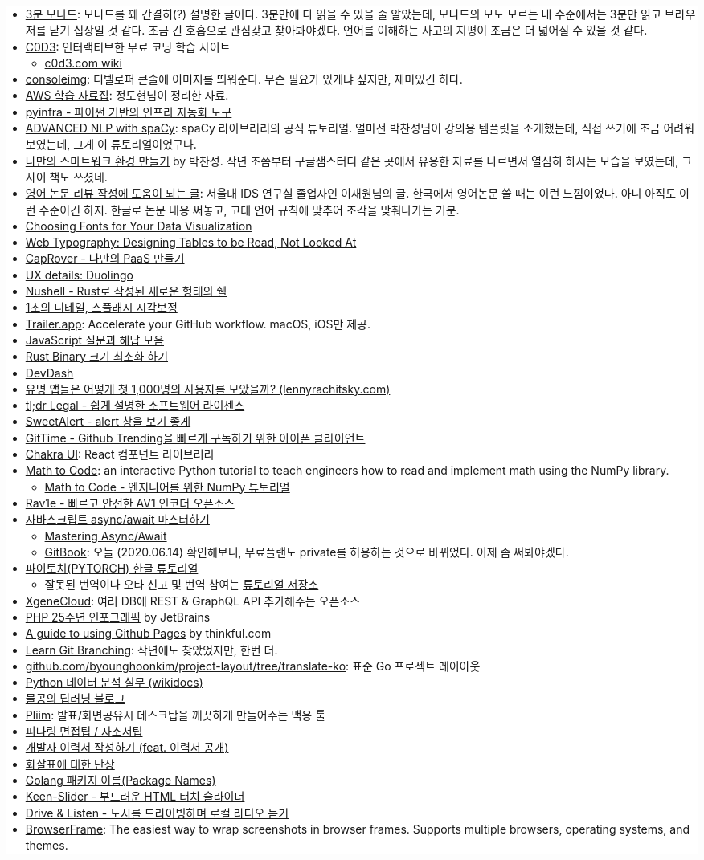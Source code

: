 * [3분 모나드](https://overcurried.com/3%EB%B6%84%20%EB%AA%A8%EB%82%98%EB%93%9C/): 모나드를 꽤 간결히(?) 설명한 글이다. 3분만에 다 읽을 수 있을 줄 알았는데, 모나드의 모도 모르는 내 수준에서는 3분만 읽고 브라우저를 닫기 십상일 것 같다. 조금 긴 호흡으로 관심갖고 찾아봐야겠다. 언어를 이해하는 사고의 지평이 조금은 더 넓어질 수 있을 것 같다.
* [C0D3](https://www.c0d3.com/): 인터랙티브한 무료 코딩 학습 사이트
  * [c0d3.com wiki](https://github.com/garageScript/c0d3-app/wiki)
* [consoleimg](https://defaced.dev/tools/consoleimg/): 디벨로퍼 콘솔에 이미지를 띄워준다. 무슨 필요가 있게냐 싶지만, 재미있긴 하다.
* [AWS 학습 자료집](https://gist.github.com/serithemage/9993400aa483c95ade954a1e36b1004b): 정도현님이 정리한 자료.
* [pyinfra - 파이썬 기반의 인프라 자동화 도구](https://news.hada.io/topic?id=2223)
* [ADVANCED NLP with spaCy](https://course.spacy.io/en): spaCy 라이브러리의 공식 튜토리얼. 얼마전 박찬성님이 강의용 템플릿을 소개했는데, 직접 쓰기에 조금 어려워보였는데, 그게 이 튜토리얼이었구나.
* [나만의 스마트워크 환경 만들기](https://github.com/deep-diver/smartwork) by 박찬성. 작년 초쯤부터 구글잼스터디 같은 곳에서 유용한 자료를 나르면서 열심히 하시는 모습을 보였는데, 그 사이 책도 쓰셨네.
* [영어 논문 리뷰 작성에 도움이 되는 글](http://ids.snu.ac.kr/wiki/%ec%98%81%ec%96%b4_%eb%85%bc%eb%ac%b8_%eb%a6%ac%eb%b7%b0_%ec%9e%91%ec%84%b1%ec%97%90_%eb%8f%84%ec%9b%80%ec%9d%b4_%eb%90%98%eb%8a%94_%ea%b8%80): 서울대 IDS 연구실 졸업자인 이재원님의 글. 한국에서 영어논문 쓸 때는 이런 느낌이었다. 아니 아직도 이런 수준이긴 하지. 한글로 논문 내용 써놓고, 고대 언어 규칙에 맞추어 조각을 맞춰나가는 기분.
* [Choosing Fonts for Your Data Visualization](https://medium.com/nightingale/choosing-a-font-for-your-data-visualization-2ed37afea637)
* [Web Typography: Designing Tables to be Read, Not Looked At](https://alistapart.com/article/web-typography-tables/)
* [CapRover - 나만의 PaaS 만들기](https://news.hada.io/topic?id=2241)
* [UX details: Duolingo](https://uxdetails.com/duolingo/)
* [Nushell - Rust로 작성된 새로운 형태의 쉘](https://news.hada.io/topic?id=2231)
* [1초의 디테일, 스플래시 시각보정](https://brunch.co.kr/@shaun/60)
* [Trailer.app](http://ptsochantaris.github.io/trailer/): Accelerate your GitHub workflow. macOS, iOS만 제공.
* [JavaScript 질문과 해답 모음](https://github.com/lydiahallie/javascript-questions/blob/master/ko-KR/README-ko_KR.md)
* [Rust Binary 크기 최소화 하기](https://news.hada.io/topic?id=2257)
* [DevDash](https://thedevdash.com)
* [유명 앱들은 어떻게 첫 1,000명의 사용자를 모았을까? (lennyrachitsky.com)](https://news.hada.io/topic?id=2245)
* [tl;dr Legal - 쉽게 설명한 소프트웨어 라이센스](https://tldrlegal.com)
* [SweetAlert - alert 창을 보기 좋게](https://news.hada.io/topic?id=2246)
* [GitTime - Github Trending을 빠르게 구독하기 위한 아이폰 클라이언트](https://news.hada.io/topic?id=2248)
* [Chakra UI](https://chakra-ui.com/): React 컴포넌트 라이브러리
* [Math to Code](https://mathtocode.com/): an interactive Python tutorial to teach engineers how to read and implement math using the NumPy library.
  * [Math to Code - 엔지니어를 위한 NumPy 튜토리얼](https://news.hada.io/topic?id=2269)
* [Rav1e - 빠르고 안전한 AV1 인코더 오픈소스](https://news.hada.io/topic?id=2267)
* [자바스크립트 async/await 마스터하기](https://news.hada.io/topic?id=2265)
  * [Mastering Async/Await](https://gcback-1.gitbook.io/mastering-async-await-by-valeri-karpov/)
  * [GitBook](https://docs.gitbook.com/): 오늘 (2020.06.14) 확인해보니, 무료플랜도 private를 허용하는 것으로 바뀌었다. 이제 좀 써봐야겠다.
* [파이토치(PYTORCH) 한글 튜토리얼](https://tutorials.pytorch.kr/)
  * 잘못된 번역이나 오타 신고 및 번역 참여는 [튜토리얼 저장소](https://github.com/9bow/PyTorch-tutorials-kr)
* [XgeneCloud](https://news.hada.io/topic?id=2260): 여러 DB에 REST & GraphQL API 추가해주는 오픈소스
* [PHP 25주년 인포그래픽](https://www.jetbrains.com/lp/php-25/) by JetBrains
* [A guide to using Github Pages](https://www.thinkful.com/learn/a-guide-to-using-github-pages/) by thinkful.com
* [Learn Git Branching](https://learngitbranching.js.org/?locale=ko): 작년에도 찾았었지만, 한번 더.
* [github.com/byounghoonkim/project-layout/tree/translate-ko](https://github.com/byounghoonkim/project-layout/tree/translate-ko): 표준 Go 프로젝트 레이아웃
* [Python 데이터 분석 실무 (wikidocs)](https://wikidocs.net/21242)
* [물공의 딥러닝 블로그](https://sensibilityit.tistory.com/)
* [Pliim](https://pliim.app/opensource): 발표/화면공유시 데스크탑을 깨끗하게 만들어주는 맥용 툴
* [피나링 면접팁 / 자소서팁](https://www.notion.so/5b1bcb7a87c24ab6b36d87959371ff19)
* [개발자 이력서 작성하기 (feat. 이력서 공개)](https://brunch.co.kr/@hee072794/132)
* [화살표에 대한 단상](https://brunch.co.kr/@meanimize/75)
* [Golang 패키지 이름(Package Names)](https://byounghoonkim.github.io/posts/golang-package-names/)
* [Keen-Slider - 부드러운 HTML 터치 슬라이더](https://keen-slider.io/)
* [Drive & Listen - 도시를 드라이빙하며 로컬 라디오 듣기](https://driveandlisten.herokuapp.com/)
* [BrowserFrame](https://browserframe.com/): The easiest way to wrap screenshots in browser frames. Supports multiple browsers, operating systems, and themes.